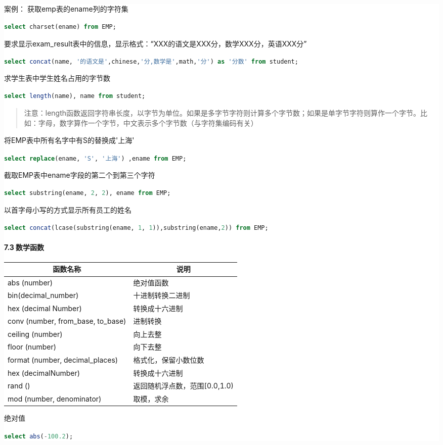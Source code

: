 案例：
获取emp表的ename列的字符集
```sql
select charset(ename) from EMP;
```

要求显示exam_result表中的信息，显示格式：“XXX的语文是XXX分，数学XXX分，英语XXX分”
```sql
select concat(name, '的语文是',chinese,'分,数学是',math,'分') as '分数' from student;
```

求学生表中学生姓名占用的字节数
```sql
select length(name), name from student;
```
>注意：length函数返回字符串长度，以字节为单位。如果是多字节字符则计算多个字节数；如果是单字节字符则算作一个字节。比如：字母，数字算作一个字节，中文表示多个字节数（与字符集编码有关）

将EMP表中所有名字中有S的替换成'上海'
```sql
select replace(ename, 'S', '上海') ,ename from EMP;
```

截取EMP表中ename字段的第二个到第三个字符
```sql
select substring(ename, 2, 2), ename from EMP;
```

以首字母小写的方式显示所有员工的姓名
```sql
select concat(lcase(substring(ename, 1, 1)),substring(ename,2)) from EMP;
```

#### 7.3 数学函数
|函数名称|说明|
|---|---|
|abs (number)|绝对值函数|
|bin(decimal_number)|十进制转换二进制|
|hex (decimal Number)|转换成十六进制|
|conv (number, from_base, to_base)|进制转换|
|ceiling (number)|向上去整|
|floor (number)|向下去整|
|format (number, decimal_places)|格式化，保留小数位数|
|hex (decimalNumber)|转换成十六进制|
|rand ()|返回随机浮点数，范围[0.0,1.0)|
|mod (number, denominator)|取模，求余|

绝对值
```sql
select abs(-100.2);
```
